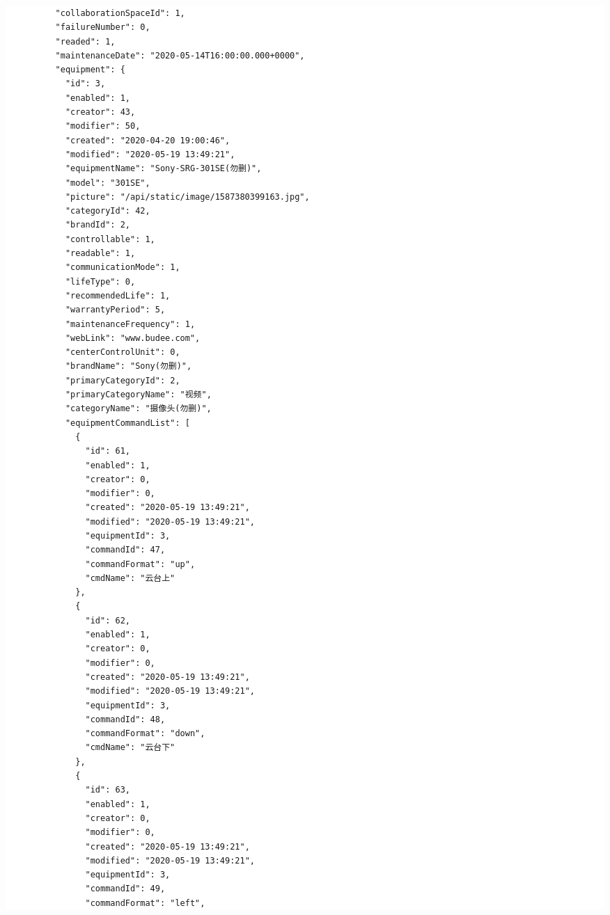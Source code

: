               "collaborationSpaceId": 1,
              "failureNumber": 0,
              "readed": 1,
              "maintenanceDate": "2020-05-14T16:00:00.000+0000",
              "equipment": {
                "id": 3,
                "enabled": 1,
                "creator": 43,
                "modifier": 50,
                "created": "2020-04-20 19:00:46",
                "modified": "2020-05-19 13:49:21",
                "equipmentName": "Sony-SRG-301SE(勿删)",
                "model": "301SE",
                "picture": "/api/static/image/1587380399163.jpg",
                "categoryId": 42,
                "brandId": 2,
                "controllable": 1,
                "readable": 1,
                "communicationMode": 1,
                "lifeType": 0,
                "recommendedLife": 1,
                "warrantyPeriod": 5,
                "maintenanceFrequency": 1,
                "webLink": "www.budee.com",
                "centerControlUnit": 0,
                "brandName": "Sony(勿删)",
                "primaryCategoryId": 2,
                "primaryCategoryName": "视频",
                "categoryName": "摄像头(勿删)",
                "equipmentCommandList": [
                  {
                    "id": 61,
                    "enabled": 1,
                    "creator": 0,
                    "modifier": 0,
                    "created": "2020-05-19 13:49:21",
                    "modified": "2020-05-19 13:49:21",
                    "equipmentId": 3,
                    "commandId": 47,
                    "commandFormat": "up",
                    "cmdName": "云台上"
                  },
                  {
                    "id": 62,
                    "enabled": 1,
                    "creator": 0,
                    "modifier": 0,
                    "created": "2020-05-19 13:49:21",
                    "modified": "2020-05-19 13:49:21",
                    "equipmentId": 3,
                    "commandId": 48,
                    "commandFormat": "down",
                    "cmdName": "云台下"
                  },
                  {
                    "id": 63,
                    "enabled": 1,
                    "creator": 0,
                    "modifier": 0,
                    "created": "2020-05-19 13:49:21",
                    "modified": "2020-05-19 13:49:21",
                    "equipmentId": 3,
                    "commandId": 49,
                    "commandFormat": "left",